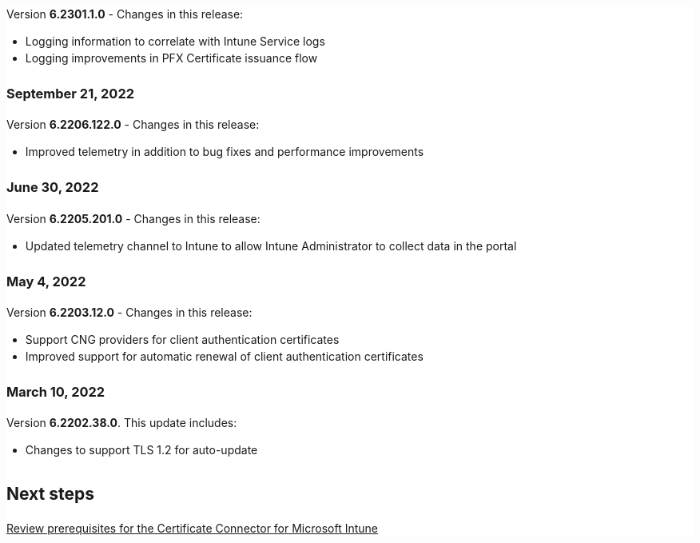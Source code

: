 Version **6.2301.1.0** - Changes in this release:

- Logging information to correlate with Intune Service logs
- Logging improvements in PFX Certificate issuance flow

### September 21, 2022

Version **6.2206.122.0** - Changes in this release:

- Improved telemetry in addition to bug fixes and performance improvements

### June 30, 2022

Version **6.2205.201.0** - Changes in this release:

- Updated telemetry channel to Intune to allow Intune Administrator to collect data in the portal

### May 4, 2022

Version **6.2203.12.0** - Changes in this release:

- Support CNG providers for client authentication certificates
- Improved support for automatic renewal of client authentication certificates

### March 10, 2022

Version **6.2202.38.0**. This update includes:

- Changes to support TLS 1.2 for auto-update



## Next steps

[Review prerequisites for the Certificate Connector for Microsoft Intune](../protect/certificate-connector-prerequisites.md)

